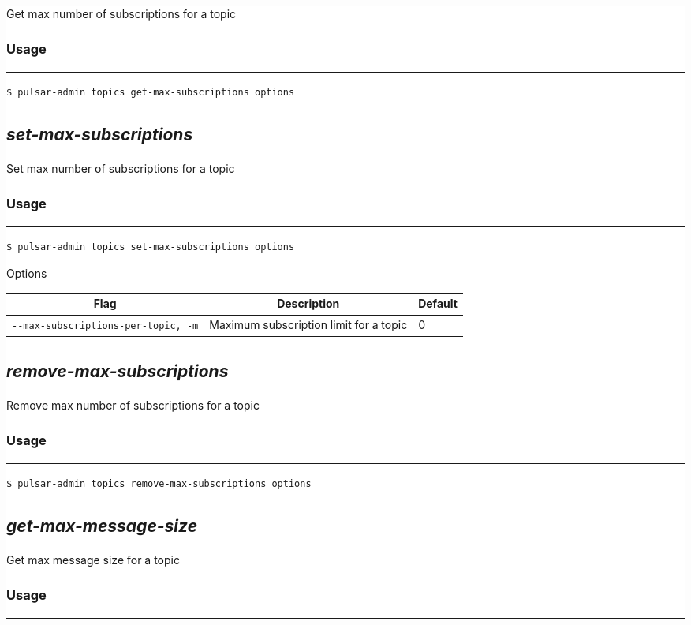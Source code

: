 Get max number of subscriptions for a topic

### Usage

------------


```shell
$ pulsar-admin topics get-max-subscriptions options
```



## <em>set-max-subscriptions</em>

Set max number of subscriptions for a topic

### Usage

------------


```shell
$ pulsar-admin topics set-max-subscriptions options
```

Options


|Flag|Description|Default|
|---|---|---|
| `--max-subscriptions-per-topic, -m` | Maximum subscription limit for a topic|0|


## <em>remove-max-subscriptions</em>

Remove max number of subscriptions for a topic

### Usage

------------


```shell
$ pulsar-admin topics remove-max-subscriptions options
```



## <em>get-max-message-size</em>

Get max message size for a topic

### Usage

------------

